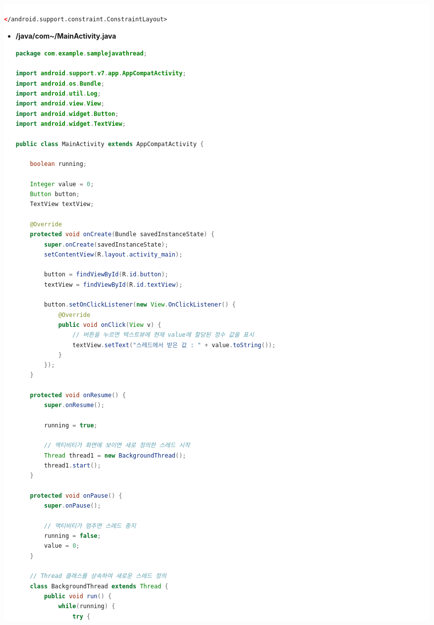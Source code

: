   ```xml
  
  </android.support.constraint.ConstraintLayout>
  ```

* **/java/com~/MainActivity.java**

  ```java
  package com.example.samplejavathread;
  
  import android.support.v7.app.AppCompatActivity;
  import android.os.Bundle;
  import android.util.Log;
  import android.view.View;
  import android.widget.Button;
  import android.widget.TextView;
  
  public class MainActivity extends AppCompatActivity {
  
      boolean running;
  
      Integer value = 0;
      Button button;
      TextView textView;
  
      @Override
      protected void onCreate(Bundle savedInstanceState) {
          super.onCreate(savedInstanceState);
          setContentView(R.layout.activity_main);
  
          button = findViewById(R.id.button);
          textView = findViewById(R.id.textView);
  
          button.setOnClickListener(new View.OnClickListener() {
              @Override
              public void onClick(View v) {
                  // 버튼을 누르면 텍스트뷰에 현재 value에 할당된 정수 값을 표시
                  textView.setText("스레드에서 받은 값 : " + value.toString());
              }
          });
      }
  
      protected void onResume() {
          super.onResume();
  
          running = true;
  
          // 액티비티가 화면에 보이면 새로 정의한 스레드 시작
          Thread thread1 = new BackgroundThread();
          thread1.start();
      }
  
      protected void onPause() {
          super.onPause();
  
          // 액티비티가 멈추면 스레드 중지
          running = false;
          value = 0;
      }
  
      // Thread 클래스를 상속하여 새로운 스레드 정의
      class BackgroundThread extends Thread {
          public void run() {
              while(running) {
                  try {
  ```